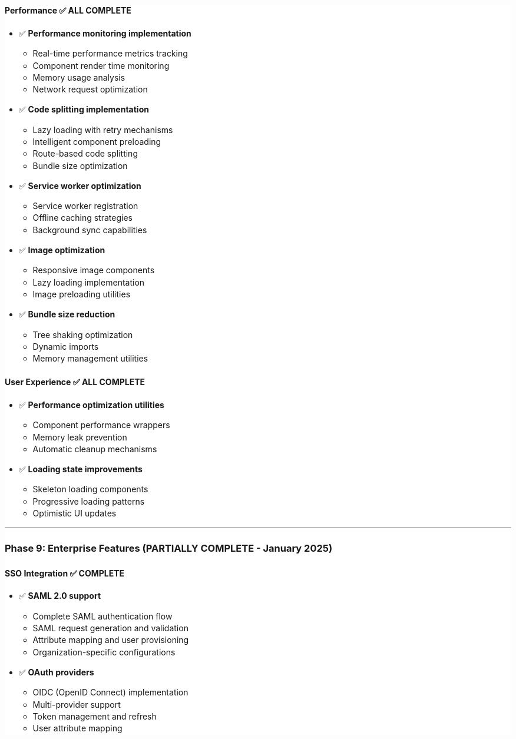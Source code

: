 #### Performance ✅ ALL COMPLETE
- ✅ **Performance monitoring implementation**
  - Real-time performance metrics tracking
  - Component render time monitoring
  - Memory usage analysis
  - Network request optimization

- ✅ **Code splitting implementation**
  - Lazy loading with retry mechanisms
  - Intelligent component preloading
  - Route-based code splitting
  - Bundle size optimization

- ✅ **Service worker optimization**
  - Service worker registration
  - Offline caching strategies
  - Background sync capabilities

- ✅ **Image optimization**
  - Responsive image components
  - Lazy loading implementation
  - Image preloading utilities

- ✅ **Bundle size reduction**
  - Tree shaking optimization
  - Dynamic imports
  - Memory management utilities

#### User Experience ✅ ALL COMPLETE
- ✅ **Performance optimization utilities**
  - Component performance wrappers
  - Memory leak prevention
  - Automatic cleanup mechanisms

- ✅ **Loading state improvements**
  - Skeleton loading components
  - Progressive loading patterns
  - Optimistic UI updates

---

### Phase 9: Enterprise Features (PARTIALLY COMPLETE - January 2025)

#### SSO Integration ✅ COMPLETE
- ✅ **SAML 2.0 support**
  - Complete SAML authentication flow
  - SAML request generation and validation
  - Attribute mapping and user provisioning
  - Organization-specific configurations

- ✅ **OAuth providers**
  - OIDC (OpenID Connect) implementation
  - Multi-provider support
  - Token management and refresh
  - User attribute mapping
